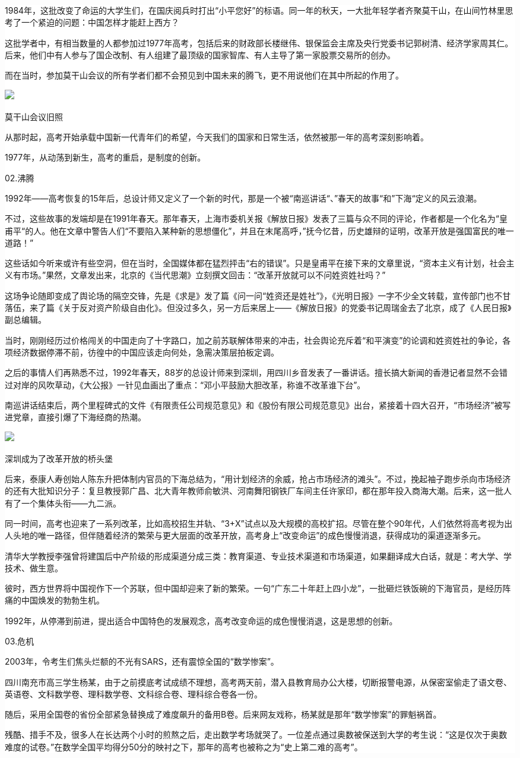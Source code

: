 1984年，这批改变了命运的大学生们，在国庆阅兵时打出“小平您好”的标语。同一年的秋天，一大批年轻学者齐聚莫干山，在山间竹林里思考了一个紧迫的问题：中国怎样才能赶上西方？

这批学者中，有相当数量的人都参加过1977年高考，包括后来的财政部长楼继伟、银保监会主席及央行党委书记郭树清、经济学家周其仁。后来，他们中有人参与了国企改制、有人组建了最顶级的国家智库、有人主导了第一家股票交易所的创办。

而在当时，参加莫干山会议的所有学者们都不会预见到中国未来的腾飞，更不用说他们在其中所起的作用了。

![](https://images.weserv.nl/?url=https%3A//mmbiz.qpic.cn/sz_mmbiz_jpg/6FudoaFVUAhiaDb9RPxibH8UrSHCRkt5lHDoib2zqRZnicNtw9Sr2VsXeGXuiafGzrRiaKq0cjdj3T05BibQT5X8Iib7kg/640%3Fwx_fmt%3Djpeg)

莫干山会议旧照

从那时起，高考开始承载中国新一代青年们的希望，今天我们的国家和日常生活，依然被那一年的高考深刻影响着。

1977年，从动荡到新生，高考的重启，是制度的创新。

02.沸腾

1992年——高考恢复的15年后，总设计师又定义了一个新的时代，那是一个被“南巡讲话“、”春天的故事“和”下海“定义的风云浪潮。

不过，这些故事的发端却是在1991年春天。那年春天，上海市委机关报《解放日报》发表了三篇与众不同的评论，作者都是一个化名为“皇甫平“的人。他在文章中警告人们“不要陷入某种新的思想僵化”，并且在末尾高呼，”抚今忆昔，历史雄辩的证明，改革开放是强国富民的唯一道路！”

这些话如今听来或许有些空洞，但在当时，全国媒体都在猛烈抨击“右的错误”。只是皇甫平在接下来的文章里说，“资本主义有计划，社会主义有市场。”果然，文章发出来，北京的《当代思潮》立刻撰文回击：“改革开放就可以不问姓资姓社吗？”

这场争论随即变成了舆论场的隔空交锋，先是《求是》发了篇《问一问“姓资还是姓社”》，《光明日报》一字不少全文转载，宣传部门也不甘落伍，来了篇《关于反对资产阶级自由化》。但没过多久，另一方后来居上——《解放日报》的党委书记周瑞金去了北京，成了《人民日报》副总编辑。

当时，刚刚经历过价格闯关的中国走向了十字路口，加之前苏联解体带来的冲击，社会舆论充斥着“和平演变”的论调和姓资姓社的争论，各项经济数据停滞不前，彷徨中的中国应该走向何处，急需决策层拍板定调。

之后的事情人们再熟悉不过，1992年春天，88岁的总设计师来到深圳，用四川乡音发表了一番讲话。擅长搞大新闻的香港记者显然不会错过对岸的风吹草动，《大公报》一针见血画出了重点：“邓小平鼓励大胆改革，称谁不改革谁下台”。

南巡讲话结束后，两个里程碑式的文件《有限责任公司规范意见》和《股份有限公司规范意见》出台，紧接着十四大召开，“市场经济”被写进党章，直接引爆了下海经商的热潮。

![](https://images.weserv.nl/?url=https%3A//mmbiz.qpic.cn/sz_mmbiz_jpg/6FudoaFVUAgS5h8TlXO9rrPvqaibW9eWD1ToNIXqfe8uunjTGcg5ax574SONncVUx5haj260ia5T2bX7micnDoEIw/640%3Fwx_fmt%3Djpeg)

深圳成为了改革开放的桥头堡

后来，泰康人寿创始人陈东升把体制内官员的下海总结为，“用计划经济的余威，抢占市场经济的滩头”。不过，挽起袖子跑步杀向市场经济的还有大批知识分子：复旦教授郭广昌、北大青年教师俞敏洪、河南舞阳钢铁厂车间主任许家印，都在那年投入商海大潮。后来，这一批人有了一个集体头衔——九二派。

同一时间，高考也迎来了一系列改革，比如高校招生并轨、“3+X”试点以及大规模的高校扩招。尽管在整个90年代，人们依然将高考视为出人头地的唯一路径，但伴随着经济的繁荣与更大层面的改革开放，高考身上“改变命运”的成色慢慢消退，获得成功的渠道逐渐多元。

清华大学教授李强曾将建国后中产阶级的形成渠道分成三类：教育渠道、专业技术渠道和市场渠道，如果翻译成大白话，就是：考大学、学技术、做生意。

彼时，西方世界将中国视作下一个苏联，但中国却迎来了新的繁荣。一句“广东二十年赶上四小龙”，一批砸烂铁饭碗的下海官员，是经历阵痛的中国焕发的勃勃生机。

1992年，从停滞到前进，提出适合中国特色的发展观念，高考改变命运的成色慢慢消退，这是思想的创新。

03.危机

2003年，令考生们焦头烂额的不光有SARS，还有震惊全国的“数学惨案”。

四川南充市高三学生杨某，由于之前摸底考试成绩不理想，高考两天前，潜入县教育局办公大楼，切断报警电源，从保密室偷走了语文卷、英语卷、文科数学卷、理科数学卷、文科综合卷、理科综合卷各一份。

随后，采用全国卷的省份全部紧急替换成了难度飙升的备用B卷。后来网友戏称，杨某就是那年“数学惨案”的罪魁祸首。

残酷、措手不及，很多人在长达两个小时的煎熬之后，走出数学考场就哭了。一位差点通过奥数被保送到大学的考生说：“这是仅次于奥数难度的试卷。”在数学全国平均得分50分的映衬之下，那年的高考也被称之为“史上第二难的高考”。
